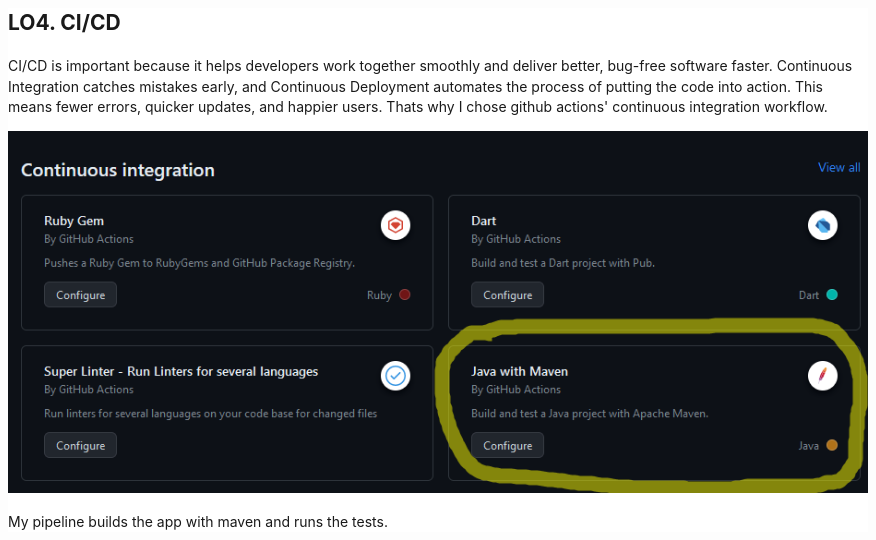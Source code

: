 
## LO4. CI/CD

  CI/CD is important because it helps developers work together smoothly and deliver better, bug-free software faster. Continuous Integration catches mistakes early, and Continuous Deployment automates the process of putting the code into action. This means fewer errors, quicker updates, and happier users. Thats why I chose github actions' continuous integration workflow. 
  

<img src="./images/Screenshot_3 (2).png" alt="github-actions" style="max-width:100%;max-height:78%" />


My pipeline builds the app with maven and runs the tests.

